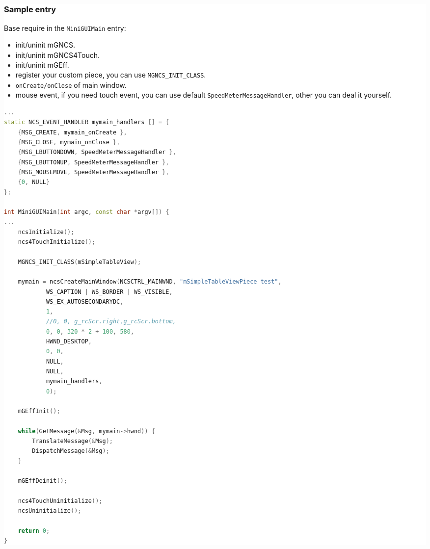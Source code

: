 ### Sample entry

Base require in the `MiniGUIMain` entry:

- init/uninit mGNCS.
- init/uninit mGNCS4Touch.
- init/uninit mGEff.
- register your custom piece, you can use `MGNCS_INIT_CLASS`.
- `onCreate/onClose` of main window.
- mouse event, if you need touch event, you can use default
`SpeedMeterMessageHandler`, other you can deal it yourself.

```cpp
...
static NCS_EVENT_HANDLER mymain_handlers [] = {
    {MSG_CREATE, mymain_onCreate },
    {MSG_CLOSE, mymain_onClose },
    {MSG_LBUTTONDOWN, SpeedMeterMessageHandler },
    {MSG_LBUTTONUP, SpeedMeterMessageHandler },
    {MSG_MOUSEMOVE, SpeedMeterMessageHandler },
    {0, NULL}
};

int MiniGUIMain(int argc, const char *argv[]) {
...
    ncsInitialize();
    ncs4TouchInitialize();

    MGNCS_INIT_CLASS(mSimpleTableView);

    mymain = ncsCreateMainWindow(NCSCTRL_MAINWND, "mSimpleTableViewPiece test",
            WS_CAPTION | WS_BORDER | WS_VISIBLE,
            WS_EX_AUTOSECONDARYDC,
            1,
            //0, 0, g_rcScr.right,g_rcScr.bottom,
            0, 0, 320 * 2 + 100, 580,
            HWND_DESKTOP,
            0, 0,
            NULL,
            NULL,
            mymain_handlers,
            0);

    mGEffInit();

    while(GetMessage(&Msg, mymain->hwnd)) {
        TranslateMessage(&Msg);
        DispatchMessage(&Msg);
    }

    mGEffDeinit();

    ncs4TouchUninitialize();
    ncsUninitialize();

    return 0;
}
```
